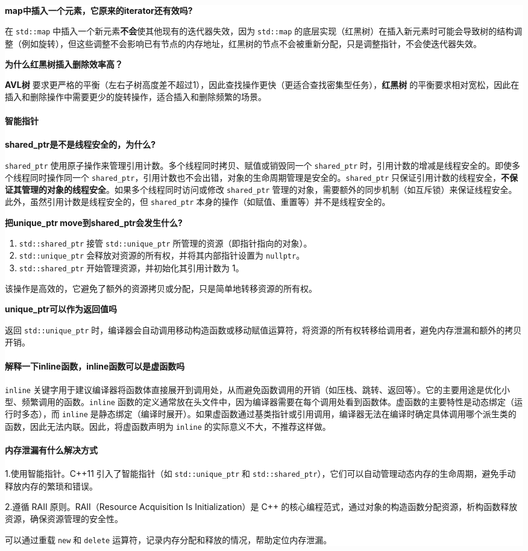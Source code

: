 **map中插入一个元素，它原来的iterator还有效吗?**

在 `std::map` 中插入一个新元素**不会**使其他现有的迭代器失效，因为 `std::map` 的底层实现（红黑树）在插入新元素时可能会导致树的结构调整（例如旋转），但这些调整不会影响已有节点的内存地址，红黑树的节点不会被重新分配，只是调整指针，不会使迭代器失效。

**为什么红黑树插入删除效率高？**

**AVL树** 要求更严格的平衡（左右子树高度差不超过1），因此查找操作更快（更适合查找密集型任务），**红黑树** 的平衡要求相对宽松，因此在插入和删除操作中需要更少的旋转操作，适合插入和删除频繁的场景。

#### 智能指针

**shared_ptr是不是线程安全的，为什么?**

`shared_ptr` 使用原子操作来管理引用计数。多个线程同时拷贝、赋值或销毁同一个 `shared_ptr` 时，引用计数的增减是线程安全的。即使多个线程同时操作同一个 `shared_ptr`，引用计数也不会出错，对象的生命周期管理是安全的。`shared_ptr` 只保证引用计数的线程安全，**不保证其管理的对象的线程安全**。如果多个线程同时访问或修改 `shared_ptr` 管理的对象，需要额外的同步机制（如互斥锁）来保证线程安全。此外，虽然引用计数是线程安全的，但 `shared_ptr` 本身的操作（如赋值、重置等）并不是线程安全的。

**把unique_ptr move到shared_ptr会发生什么?**

1. `std::shared_ptr` 接管 `std::unique_ptr` 所管理的资源（即指针指向的对象）。
2. `std::unique_ptr` 会释放对资源的所有权，并将其内部指针设置为 `nullptr`。
3. `std::shared_ptr` 开始管理资源，并初始化其引用计数为 1。

该操作是高效的，它避免了额外的资源拷贝或分配，只是简单地转移资源的所有权。

**unique_ptr可以作为返回值吗**

返回 `std::unique_ptr` 时，编译器会自动调用移动构造函数或移动赋值运算符，将资源的所有权转移给调用者，避免内存泄漏和额外的拷贝开销。

#### 解释一下inline函数，inline函数可以是虚函数吗

`inline` 关键字用于建议编译器将函数体直接展开到调用处，从而避免函数调用的开销（如压栈、跳转、返回等）。它的主要用途是优化小型、频繁调用的函数。`inline` 函数的定义通常放在头文件中，因为编译器需要在每个调用处看到函数体。虚函数的主要特性是动态绑定（运行时多态），而 `inline` 是静态绑定（编译时展开）。如果虚函数通过基类指针或引用调用，编译器无法在编译时确定具体调用哪个派生类的函数，因此无法内联。因此，将虚函数声明为 `inline` 的实际意义不大，不推荐这样做。

#### 内存泄漏有什么解决方式

1.使用智能指针。C++11 引入了智能指针（如 `std::unique_ptr` 和 `std::shared_ptr`），它们可以自动管理动态内存的生命周期，避免手动释放内存的繁琐和错误。

2.遵循 RAII 原则。RAII（Resource Acquisition Is Initialization）是 C++ 的核心编程范式，通过对象的构造函数分配资源，析构函数释放资源，确保资源管理的安全性。

可以通过重载 `new` 和 `delete` 运算符，记录内存分配和释放的情况，帮助定位内存泄漏。
